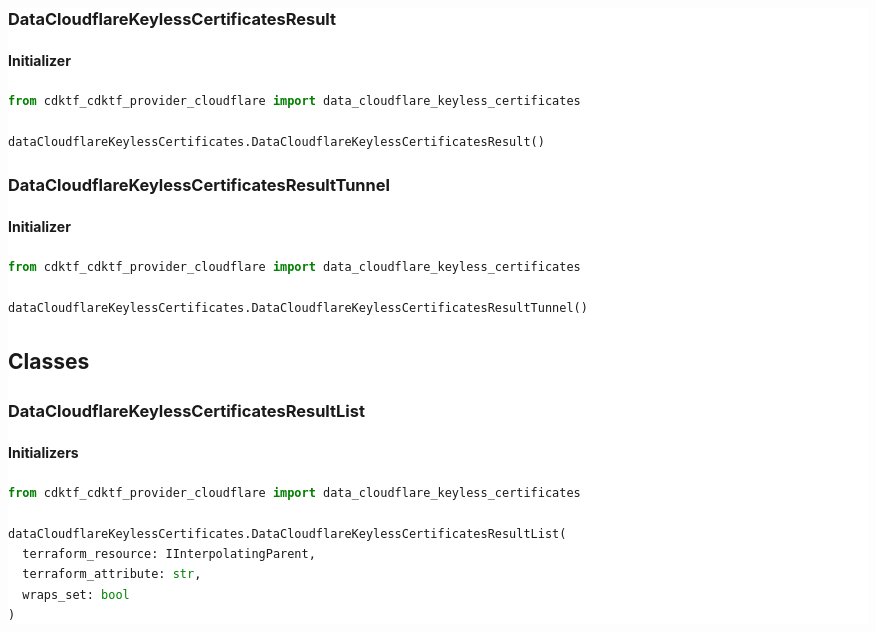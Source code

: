 
### DataCloudflareKeylessCertificatesResult <a name="DataCloudflareKeylessCertificatesResult" id="@cdktf/provider-cloudflare.dataCloudflareKeylessCertificates.DataCloudflareKeylessCertificatesResult"></a>

#### Initializer <a name="Initializer" id="@cdktf/provider-cloudflare.dataCloudflareKeylessCertificates.DataCloudflareKeylessCertificatesResult.Initializer"></a>

```python
from cdktf_cdktf_provider_cloudflare import data_cloudflare_keyless_certificates

dataCloudflareKeylessCertificates.DataCloudflareKeylessCertificatesResult()
```


### DataCloudflareKeylessCertificatesResultTunnel <a name="DataCloudflareKeylessCertificatesResultTunnel" id="@cdktf/provider-cloudflare.dataCloudflareKeylessCertificates.DataCloudflareKeylessCertificatesResultTunnel"></a>

#### Initializer <a name="Initializer" id="@cdktf/provider-cloudflare.dataCloudflareKeylessCertificates.DataCloudflareKeylessCertificatesResultTunnel.Initializer"></a>

```python
from cdktf_cdktf_provider_cloudflare import data_cloudflare_keyless_certificates

dataCloudflareKeylessCertificates.DataCloudflareKeylessCertificatesResultTunnel()
```


## Classes <a name="Classes" id="Classes"></a>

### DataCloudflareKeylessCertificatesResultList <a name="DataCloudflareKeylessCertificatesResultList" id="@cdktf/provider-cloudflare.dataCloudflareKeylessCertificates.DataCloudflareKeylessCertificatesResultList"></a>

#### Initializers <a name="Initializers" id="@cdktf/provider-cloudflare.dataCloudflareKeylessCertificates.DataCloudflareKeylessCertificatesResultList.Initializer"></a>

```python
from cdktf_cdktf_provider_cloudflare import data_cloudflare_keyless_certificates

dataCloudflareKeylessCertificates.DataCloudflareKeylessCertificatesResultList(
  terraform_resource: IInterpolatingParent,
  terraform_attribute: str,
  wraps_set: bool
)
```
